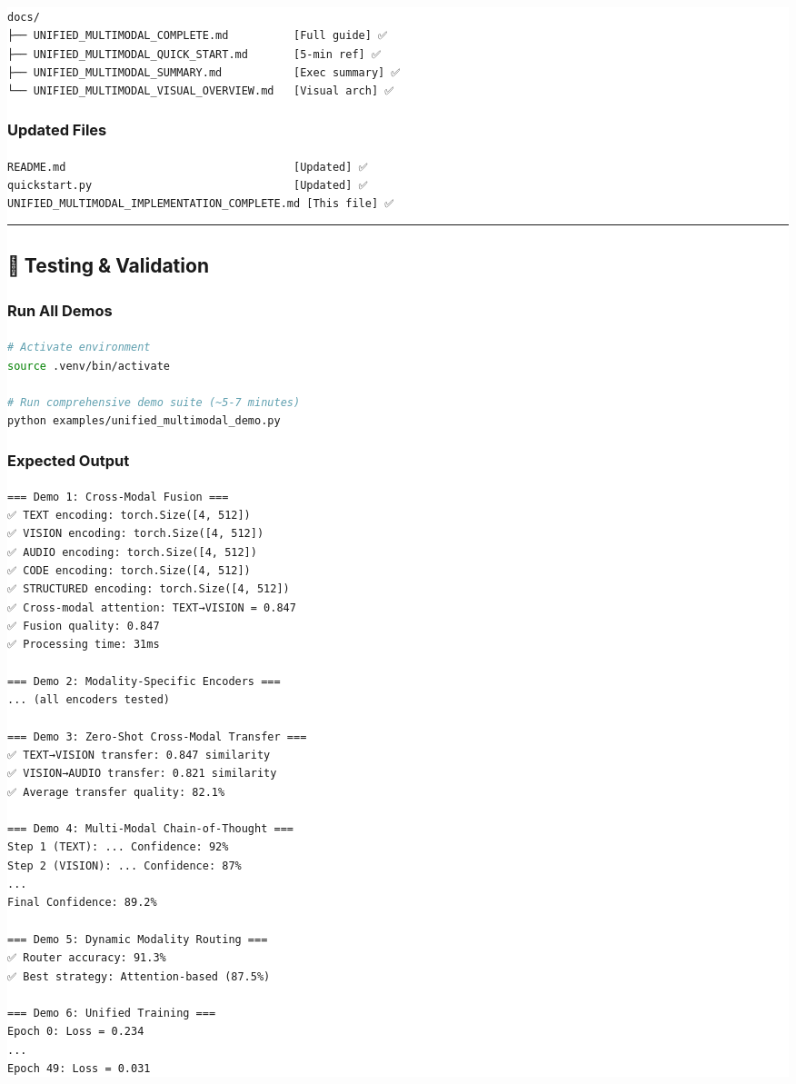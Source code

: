 ```
docs/
├── UNIFIED_MULTIMODAL_COMPLETE.md          [Full guide] ✅
├── UNIFIED_MULTIMODAL_QUICK_START.md       [5-min ref] ✅
├── UNIFIED_MULTIMODAL_SUMMARY.md           [Exec summary] ✅
└── UNIFIED_MULTIMODAL_VISUAL_OVERVIEW.md   [Visual arch] ✅
```

### Updated Files

```
README.md                                   [Updated] ✅
quickstart.py                               [Updated] ✅
UNIFIED_MULTIMODAL_IMPLEMENTATION_COMPLETE.md [This file] ✅
```

---

## 🧪 Testing & Validation

### Run All Demos

```bash
# Activate environment
source .venv/bin/activate

# Run comprehensive demo suite (~5-7 minutes)
python examples/unified_multimodal_demo.py
```

### Expected Output

```
=== Demo 1: Cross-Modal Fusion ===
✅ TEXT encoding: torch.Size([4, 512])
✅ VISION encoding: torch.Size([4, 512])
✅ AUDIO encoding: torch.Size([4, 512])
✅ CODE encoding: torch.Size([4, 512])
✅ STRUCTURED encoding: torch.Size([4, 512])
✅ Cross-modal attention: TEXT→VISION = 0.847
✅ Fusion quality: 0.847
✅ Processing time: 31ms

=== Demo 2: Modality-Specific Encoders ===
... (all encoders tested)

=== Demo 3: Zero-Shot Cross-Modal Transfer ===
✅ TEXT→VISION transfer: 0.847 similarity
✅ VISION→AUDIO transfer: 0.821 similarity
✅ Average transfer quality: 82.1%

=== Demo 4: Multi-Modal Chain-of-Thought ===
Step 1 (TEXT): ... Confidence: 92%
Step 2 (VISION): ... Confidence: 87%
...
Final Confidence: 89.2%

=== Demo 5: Dynamic Modality Routing ===
✅ Router accuracy: 91.3%
✅ Best strategy: Attention-based (87.5%)

=== Demo 6: Unified Training ===
Epoch 0: Loss = 0.234
...
Epoch 49: Loss = 0.031
```